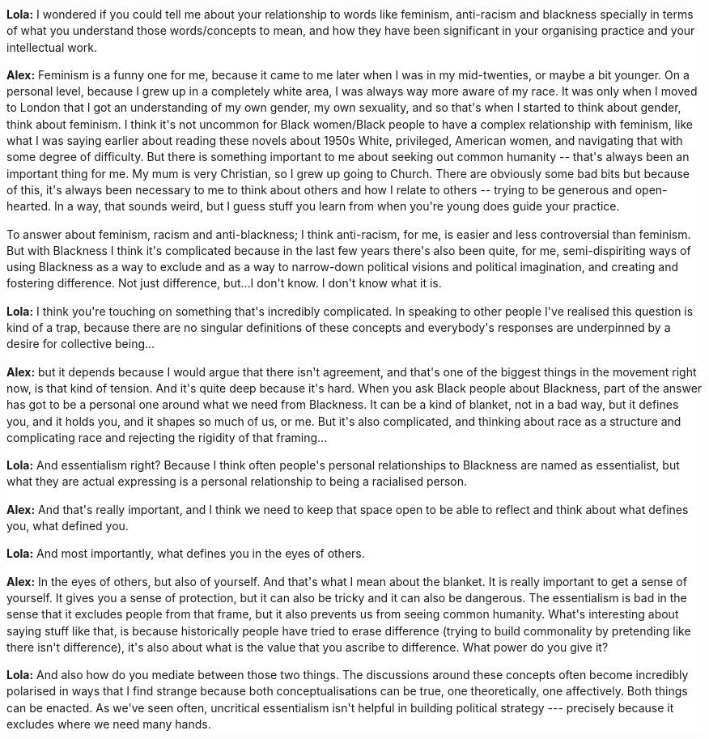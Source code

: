 **Lola:** I wondered if you could tell me about your relationship to words like feminism, anti-racism and blackness specially in terms of what you understand those words/concepts to mean, and how they have been significant in your organising practice and your intellectual work.

**Alex:** Feminism is a funny one for me, because it came to me later when I was in my mid-twenties, or maybe a bit younger. On a personal level, because I grew up in a completely white area, I was always way more aware of my race. It was only when I moved to London that I got an understanding of my own gender, my own sexuality, and so that's when I started to think about gender, think about feminism. I think it's not uncommon for Black women/Black people to have a complex relationship with feminism, like what I was saying earlier about reading these novels about 1950s White, privileged, American women, and navigating that with some degree of difficulty. But there is something important to me about seeking out common humanity -- that's always been an important thing for me. My mum is very Christian, so I grew up going to Church. There are obviously some bad bits but because of this, it's always been necessary to me to think about others and how I relate to others -- trying to be generous and open-hearted. In a way, that sounds weird, but I guess stuff you learn from when you're young does guide your practice.

To answer about feminism, racism and anti-blackness; I think anti-racism, for me, is easier and less controversial than feminism. But with Blackness I think it's complicated because in the last few years there's also been quite, for me, semi-dispiriting ways of using Blackness as a way to exclude and as a way to narrow-down political visions and political imagination, and creating and fostering difference. Not just difference, but...I don't know. I don't know what it is.

**Lola:** I think you're touching on something that's incredibly complicated. In speaking to other people I've realised this question is kind of a trap, because there are no singular definitions of these concepts and everybody's responses are underpinned by a desire for collective being...

**Alex:** but it depends because I would argue that there isn't agreement, and that's one of the biggest things in the movement right now, is that kind of tension. And it's quite deep because it's hard. When you ask Black people about Blackness, part of the answer has got to be a personal one around what we need from Blackness. It can be a kind of blanket, not in a bad way, but it defines you, and it holds you, and it shapes so much of us, or me. But it's also complicated, and thinking about race as a structure and complicating race and rejecting the rigidity of that framing...

**Lola:** And essentialism right? Because I think often people's personal relationships to Blackness are named as essentialist, but what they are actual expressing is a personal relationship to being a racialised person.

**Alex:** And that's really important, and I think we need to keep that space open to be able to reflect and think about what defines you, what defined you.

**Lola:** And most importantly, what defines you in the eyes of others.

**Alex:** In the eyes of others, but also of yourself. And that's what I mean about the blanket. It is really important to get a sense of yourself. It gives you a sense of protection, but it can also be tricky and it can also be dangerous. The essentialism is bad in the sense that it excludes people from that frame, but it also prevents us from seeing common humanity. What's interesting about saying stuff like that, is because historically people have tried to erase difference (trying to build commonality by pretending like there isn't difference), it's also about what is the value that you ascribe to difference. What power do you give it?

**Lola:** And also how do you mediate between those two things. The discussions around these concepts often become incredibly polarised in ways that I find strange because both conceptualisations can be true, one theoretically, one affectively. Both things can be enacted. As we've seen often, uncritical essentialism isn't helpful in building political strategy --- precisely because it excludes where we need many hands.
